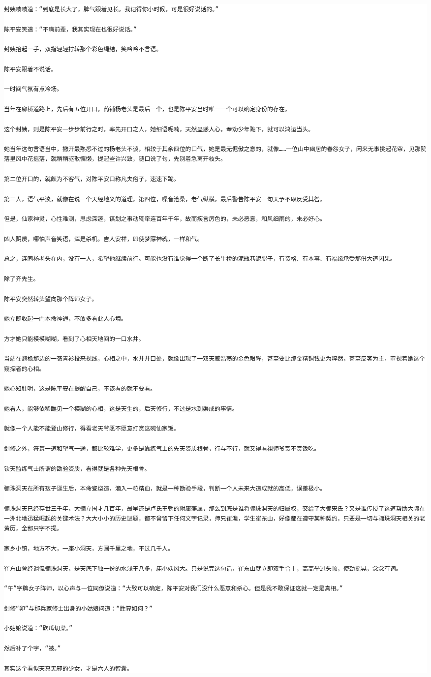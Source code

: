     封姨啧啧道：“到底是长大了，脾气跟着见长。我记得你小时候，可是很好说话的。”

    陈平安笑道：“不瞒前辈，我其实现在也很好说话。”

    封姨抬起一手，双指轻轻拧转那个彩色绳结，笑吟吟不言语。

    陈平安跟着不说话。

    一时间气氛有点冷场。

    当年在廊桥道路上，先后有五位开口，药铺杨老头是最后一个，也是陈平安当时唯一一个可以确定身份的存在。

    这个封姨，则是陈平安一步步前行之时，率先开口之人，她细语呢喃，天然蛊惑人心，奉劝少年跪下，就可以鸿运当头。

    她当年这句言语当中，撇开最熟悉不过的杨老头不谈，相较于其余四位的口气，她是最无倨傲之意的，就像……一位山中幽居的春怨女子，闲来无事挑起花帘，见那院落里风中花摇落，就稍稍驱散慵懒，提起些许兴致，随口说了句，先别着急离开枝头。

    第二位开口的，就颇为不客气，对陈平安口称凡夫俗子，速速下跪。

    第三人，语气平淡，就像在说一个天经地义的道理，第四位，嗓音沧桑，老气纵横，最后警告陈平安一句天予不取反受其咎。

    但是，仙家神灵，心性难测，思虑深邃，谋划之事动辄牵连百年千年，故而疾言厉色的，未必恶意，和风细雨的，未必好心。

    凶人阴戾，哪怕声音笑语，浑是杀机。吉人安祥，即使梦寐神魂，一样和气。

    总之，连同杨老头在内，没有一人，希望他继续前行。可能也没有谁觉得一个断了长生桥的泥瓶巷泥腿子，有资格、有本事、有福缘承受那份大道因果。

    除了齐先生。

    陈平安突然转头望向那个阵师女子。

    她立即收起一门本命神通，不敢多看此人心境。

    方才她只能模模糊糊，看到了心相天地间的一口水井。

    当站在翘檐那边的一袭青衫投来视线，心相之中，水井井口处，就像出现了一双天威浩荡的金色眼眸，甚至要比那金精铜钱更为粹然，甚至反客为主，审视着她这个窥探者的心相。

    她心知肚明，这是陈平安在提醒自己，不该看的就不要看。

    她看人，能够依稀瞧见一个模糊的心相，这是天生的，后天修行，不过是水到渠成的事情。

    就像一个人能不能登山修行，得看老天爷愿不愿意打赏这碗仙家饭。

    剑修之外，符箓一道和望气一途，都比较难学，更多是靠练气士的先天资质根骨，行与不行，就又得看祖师爷赏不赏饭吃。

    钦天监练气士所谓的勘验资质，看得就是各种先天根骨。

    骊珠洞天在所有孩子诞生后，本命瓷烧造，滴入一粒精血，就是一种勘验手段，判断一个人未来大道成就的高低，误差极小。

    骊珠洞天已经存世三千年，大骊立国才几百年，最早还是卢氏王朝的附庸藩属，那么到底是谁将骊珠洞天的归属权，交给了大骊宋氏？又是谁传授了这道帮助大骊在一洲北地迅猛崛起的关键术法？大大小小的历史谜题，都不曾留下任何文字记录，师兄崔瀺，学生崔东山，好像都在遵守某种契约，只要是一切与骊珠洞天相关的老黄历，全部只字不提。

    家乡小镇，地方不大，一座小洞天，方圆千里之地，不过几千人。

    崔东山曾经调侃骊珠洞天，是天底下独一份的水浅王八多，庙小妖风大。只是说完这句话，崔东山就立即双手合十，高高举过头顶，使劲摇晃，念念有词。

    “午”字牌女子阵师，以心声与一位同僚说道：“大致可以确定，陈平安对我们没什么恶意和杀心。但是我不敢保证这就一定是真相。”

    剑修“卯”与那兵家修士出身的小姑娘问道：“胜算如何？”

    小姑娘说道：“砍瓜切菜。”

    然后补了个字，“被。”

    其实这个看似天真无邪的少女，才是六人的智囊。

